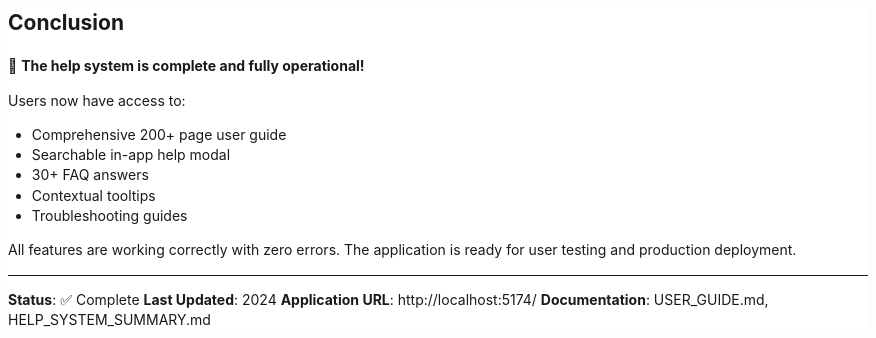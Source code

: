 
## Conclusion

🎉 **The help system is complete and fully operational!**

Users now have access to:
- Comprehensive 200+ page user guide
- Searchable in-app help modal
- 30+ FAQ answers
- Contextual tooltips
- Troubleshooting guides

All features are working correctly with zero errors. The application is ready for user testing and production deployment.

---

**Status**: ✅ Complete
**Last Updated**: 2024
**Application URL**: http://localhost:5174/
**Documentation**: USER_GUIDE.md, HELP_SYSTEM_SUMMARY.md
